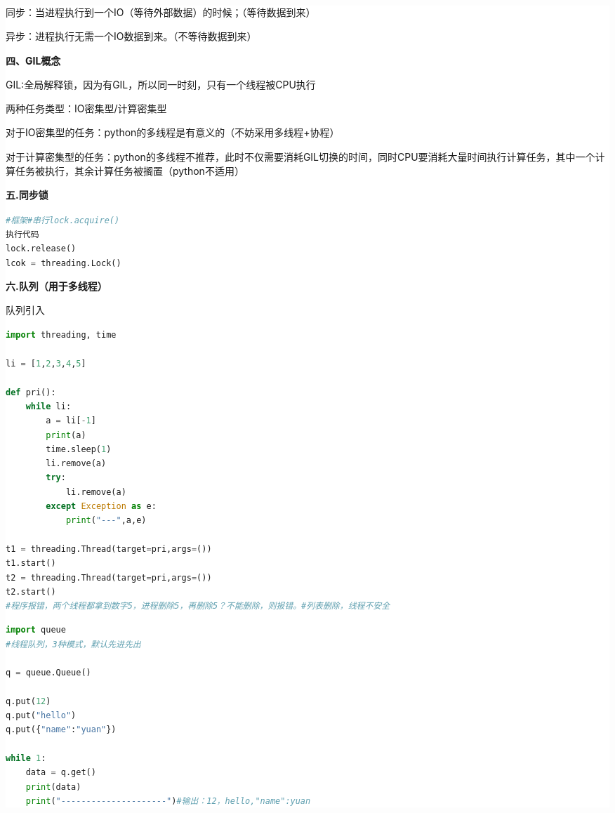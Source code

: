 同步：当进程执行到一个IO（等待外部数据）的时候；（等待数据到来）

异步：进程执行无需一个IO数据到来。（不等待数据到来）



**四、GIL概念**

GIL:全局解释锁，因为有GIL，所以同一时刻，只有一个线程被CPU执行

两种任务类型：IO密集型/计算密集型

对于IO密集型的任务：python的多线程是有意义的（不妨采用多线程+协程）

对于计算密集型的任务：python的多线程不推荐，此时不仅需要消耗GIL切换的时间，同时CPU要消耗大量时间执行计算任务，其中一个计算任务被执行，其余计算任务被搁置（python不适用）



**五.同步锁**

```python
#框架#串行lock.acquire()
执行代码
lock.release()
lcok = threading.Lock()
```



**六.队列（用于多线程）**

队列引入

```python
import threading, time

li = [1,2,3,4,5]

def pri():
    while li:
        a = li[-1]
        print(a)
        time.sleep(1)
        li.remove(a)
        try:
            li.remove(a)
        except Exception as e:
            print("---",a,e)

t1 = threading.Thread(target=pri,args=())
t1.start()
t2 = threading.Thread(target=pri,args=())
t2.start()
#程序报错，两个线程都拿到数字5，进程删除5，再删除5？不能删除，则报错。#列表删除，线程不安全
```



```python
import queue 
#线程队列，3种模式，默认先进先出

q = queue.Queue()

q.put(12)
q.put("hello")
q.put({"name":"yuan"})

while 1:
    data = q.get()
    print(data)
    print("---------------------")#输出：12，hello,"name":yuan
```
